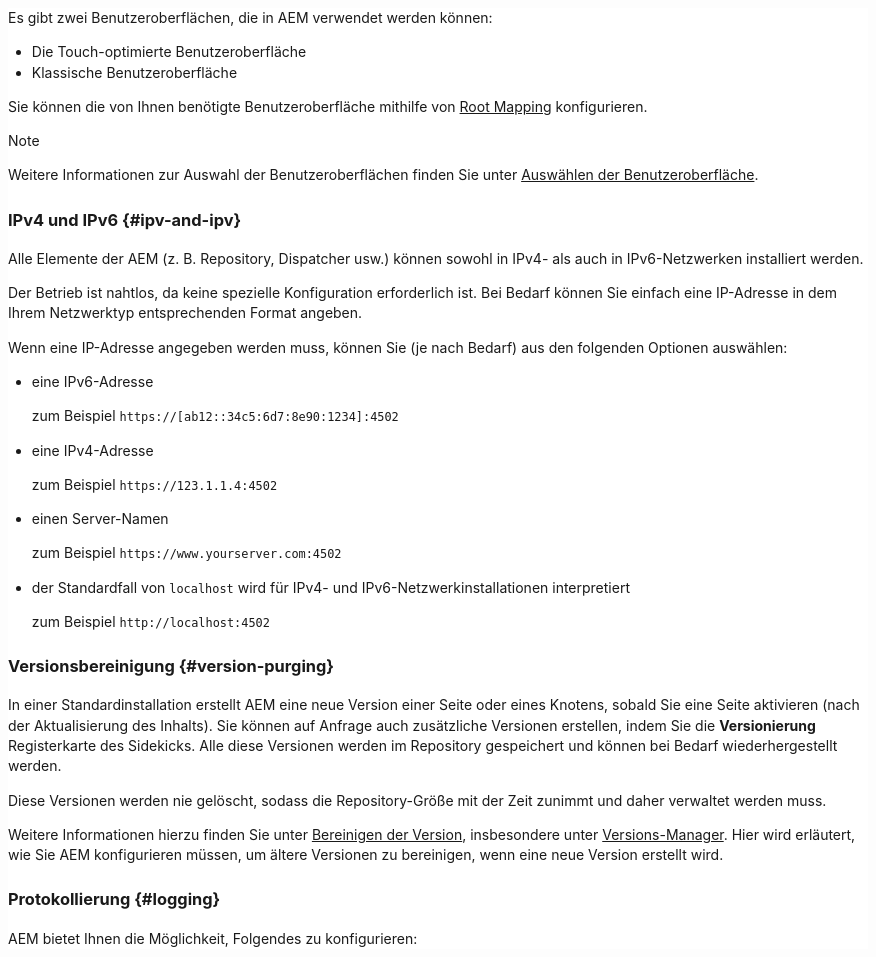 Es gibt zwei Benutzeroberflächen, die in AEM verwendet werden können:

* Die Touch-optimierte Benutzeroberfläche
* Klassische Benutzeroberfläche

Sie können die von Ihnen benötigte Benutzeroberfläche mithilfe von [Root Mapping](/help/sites-deploying/osgi-configuration-settings.md) konfigurieren.

>[!NOTE]
>
>Weitere Informationen zur Auswahl der Benutzeroberflächen finden Sie unter [Auswählen der Benutzeroberfläche](/help/sites-authoring/select-ui.md).

### IPv4 und IPv6 {#ipv-and-ipv}

Alle Elemente der AEM (z. B. Repository, Dispatcher usw.) können sowohl in IPv4- als auch in IPv6-Netzwerken installiert werden.

Der Betrieb ist nahtlos, da keine spezielle Konfiguration erforderlich ist. Bei Bedarf können Sie einfach eine IP-Adresse in dem Ihrem Netzwerktyp entsprechenden Format angeben.

Wenn eine IP-Adresse angegeben werden muss, können Sie (je nach Bedarf) aus den folgenden Optionen auswählen:

* eine IPv6-Adresse

   zum Beispiel `https://[ab12::34c5:6d7:8e90:1234]:4502`

* eine IPv4-Adresse

   zum Beispiel `https://123.1.1.4:4502`

* einen Server-Namen

   zum Beispiel `https://www.yourserver.com:4502`

* der Standardfall von `localhost` wird für IPv4- und IPv6-Netzwerkinstallationen interpretiert

   zum Beispiel `http://localhost:4502`

### Versionsbereinigung {#version-purging}

In einer Standardinstallation erstellt AEM eine neue Version einer Seite oder eines Knotens, sobald Sie eine Seite aktivieren (nach der Aktualisierung des Inhalts). Sie können auf Anfrage auch zusätzliche Versionen erstellen, indem Sie die **Versionierung** Registerkarte des Sidekicks. Alle diese Versionen werden im Repository gespeichert und können bei Bedarf wiederhergestellt werden.

Diese Versionen werden nie gelöscht, sodass die Repository-Größe mit der Zeit zunimmt und daher verwaltet werden muss.

Weitere Informationen hierzu finden Sie unter [Bereinigen der Version](/help/sites-deploying/version-purging.md), insbesondere unter [Versions-Manager](/help/sites-deploying/version-purging.md#version-manager). Hier wird erläutert, wie Sie AEM konfigurieren müssen, um ältere Versionen zu bereinigen, wenn eine neue Version erstellt wird.

### Protokollierung {#logging}

AEM bietet Ihnen die Möglichkeit, Folgendes zu konfigurieren:
